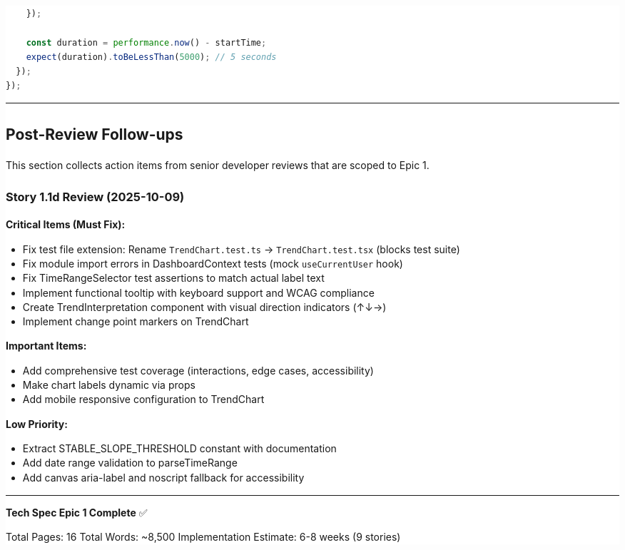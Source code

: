 ```typescript
    });

    const duration = performance.now() - startTime;
    expect(duration).toBeLessThan(5000); // 5 seconds
  });
});
```

---

## Post-Review Follow-ups

This section collects action items from senior developer reviews that are scoped to Epic 1.

### Story 1.1d Review (2025-10-09)

**Critical Items (Must Fix):**
- Fix test file extension: Rename `TrendChart.test.ts` → `TrendChart.test.tsx` (blocks test suite)
- Fix module import errors in DashboardContext tests (mock `useCurrentUser` hook)
- Fix TimeRangeSelector test assertions to match actual label text
- Implement functional tooltip with keyboard support and WCAG compliance
- Create TrendInterpretation component with visual direction indicators (↑↓→)
- Implement change point markers on TrendChart

**Important Items:**
- Add comprehensive test coverage (interactions, edge cases, accessibility)
- Make chart labels dynamic via props
- Add mobile responsive configuration to TrendChart

**Low Priority:**
- Extract STABLE_SLOPE_THRESHOLD constant with documentation
- Add date range validation to parseTimeRange
- Add canvas aria-label and noscript fallback for accessibility

---

**Tech Spec Epic 1 Complete** ✅

Total Pages: 16
Total Words: ~8,500
Implementation Estimate: 6-8 weeks (9 stories)
